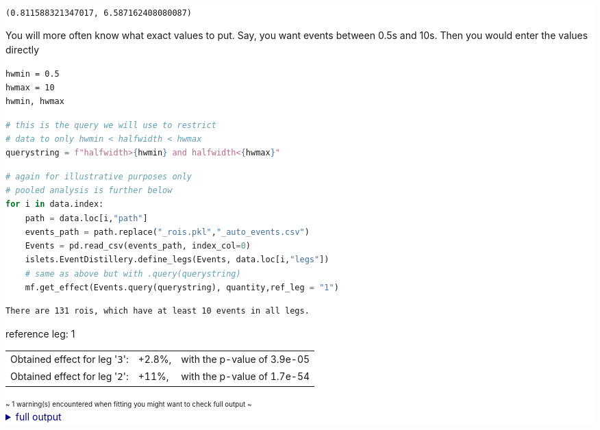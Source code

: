 


    (0.811588321347017, 6.587162408080087)



You will more often know what exact values to put. Say, you want events between 0.5s and 10s. Then you would enter the values directly
```
hwmin = 0.5
hwmax = 10
hwmin, hwmax
```


```python
# this is the query we will use to restrict
# data to only hwmin < halfwidth < hwmax
querystring = f"halfwidth>{hwmin} and halfwidth<{hwmax}"
```


```python
# again for illustrative purposes only 
# pooled analysis is further below
for i in data.index:
    path = data.loc[i,"path"] 
    events_path = path.replace("_rois.pkl","_auto_events.csv")
    Events = pd.read_csv(events_path, index_col=0)
    islets.EventDistillery.define_legs(Events, data.loc[i,"legs"])
    # same as above but with .query(querystring)
    mf.get_effect(Events.query(querystring), quantity,ref_leg = "1")
```

    There are 131 rois, which have at least 10 events in all legs.



<style type="text/css">
            /* Fix details summary arrow
               not shown in Firefox
               due to bootstrap
               display: block;
             */
            summary {
                display: list-item;
            }
            </style><div>reference leg: 1</div><table><tr><td style="text-align:left">Obtained effect for leg '<span style='font-family:monospace'>3</span>':</td><td>+2.8%,</td><td>with the p-value of 3.9e-05</td></tr><tr><td style="text-align:left">Obtained effect for leg '<span style='font-family:monospace'>2</span>':</td><td>+11%,</td><td>with the p-value of 1.7e-54</td></tr></table><span style='font-size:70%'>~ 1 warning(s) encountered when fitting you might want to check full output ~</span><details><summary style='color:navy'>full output</summary><table class="simpletable">
<tr>
       <td>Model:</td>       <td>MixedLM</td> <td>Dependent Variable:</td> <td>log10_halfwidth</td>
</tr>
<tr>
  <td>No. Observations:</td>  <td>25873</td>        <td>Method:</td>            <td>REML</td>      
</tr>
<tr>
     <td>No. Groups:</td>      <td>131</td>         <td>Scale:</td>            <td>0.0357</td>     
</tr>
<tr>
  <td>Min. group size:</td>    <td>42</td>      <td>Log-Likelihood:</td>      <td>6166.4165</td>   
</tr>
<tr>
  <td>Max. group size:</td>    <td>449</td>       <td>Converged:</td>            <td>Yes</td>      
</tr>
<tr>
  <td>Mean group size:</td>   <td>197.5</td>           <td></td>                  <td></td>        